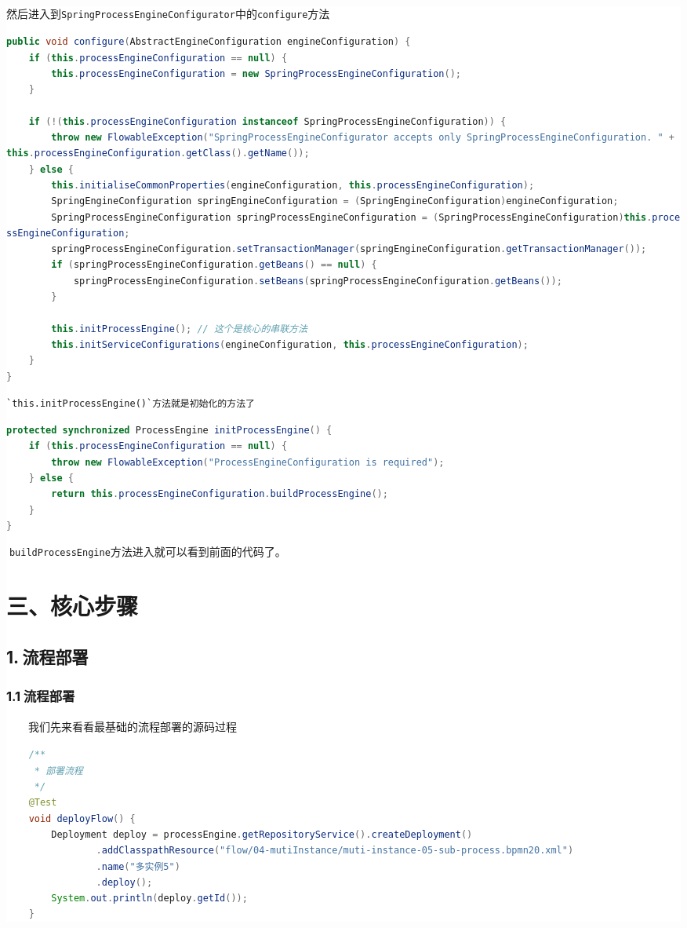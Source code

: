 ​	然后进入到`SpringProcessEngineConfigurator`中的`configure`方法

```java
public void configure(AbstractEngineConfiguration engineConfiguration) {
    if (this.processEngineConfiguration == null) {
        this.processEngineConfiguration = new SpringProcessEngineConfiguration();
    }

    if (!(this.processEngineConfiguration instanceof SpringProcessEngineConfiguration)) {
        throw new FlowableException("SpringProcessEngineConfigurator accepts only SpringProcessEngineConfiguration. " + this.processEngineConfiguration.getClass().getName());
    } else {
        this.initialiseCommonProperties(engineConfiguration, this.processEngineConfiguration);
        SpringEngineConfiguration springEngineConfiguration = (SpringEngineConfiguration)engineConfiguration;
        SpringProcessEngineConfiguration springProcessEngineConfiguration = (SpringProcessEngineConfiguration)this.processEngineConfiguration;
        springProcessEngineConfiguration.setTransactionManager(springEngineConfiguration.getTransactionManager());
        if (springProcessEngineConfiguration.getBeans() == null) {
            springProcessEngineConfiguration.setBeans(springProcessEngineConfiguration.getBeans());
        }

        this.initProcessEngine(); // 这个是核心的串联方法
        this.initServiceConfigurations(engineConfiguration, this.processEngineConfiguration);
    }
}
```

 	`this.initProcessEngine()`方法就是初始化的方法了

```java
protected synchronized ProcessEngine initProcessEngine() {
    if (this.processEngineConfiguration == null) {
        throw new FlowableException("ProcessEngineConfiguration is required");
    } else {
        return this.processEngineConfiguration.buildProcessEngine();
    }
}
```

​	`buildProcessEngine`方法进入就可以看到前面的代码了。

# 三、核心步骤

## 1. 流程部署

### 1.1 流程部署

&emsp;&emsp;我们先来看看最基础的流程部署的源码过程

```java
    /**
     * 部署流程
     */
    @Test
    void deployFlow() {
        Deployment deploy = processEngine.getRepositoryService().createDeployment()
                .addClasspathResource("flow/04-mutiInstance/muti-instance-05-sub-process.bpmn20.xml")
                .name("多实例5")
                .deploy();
        System.out.println(deploy.getId());
    }
```
